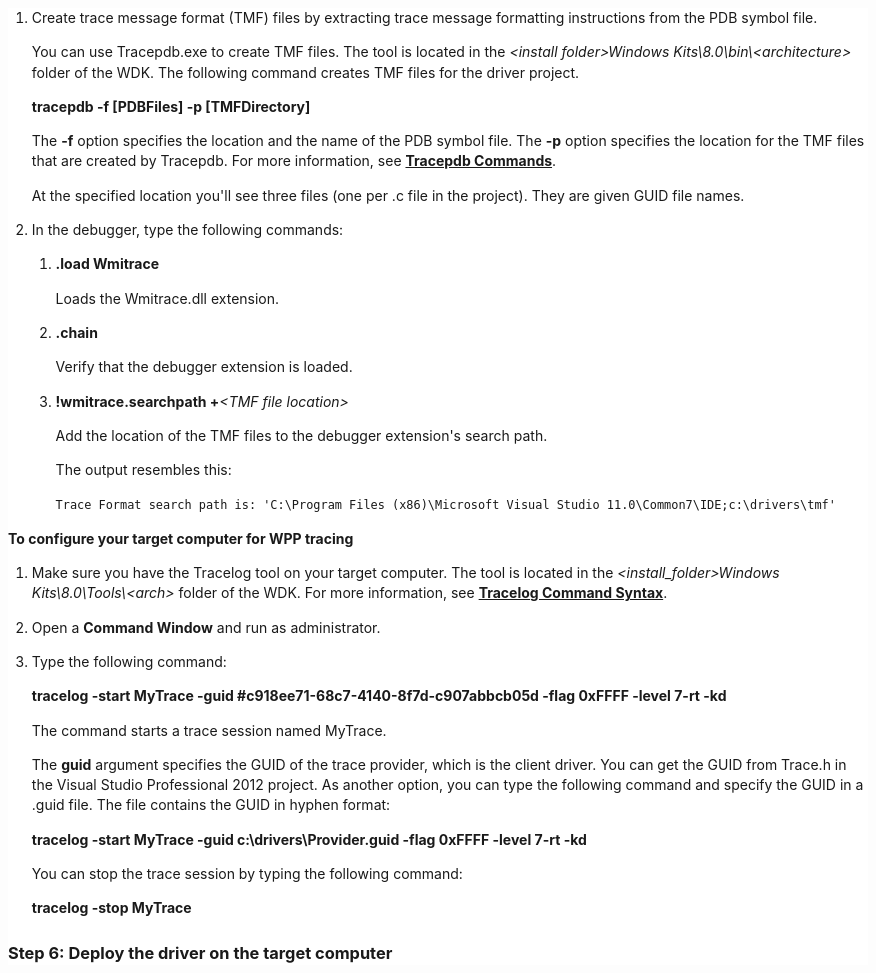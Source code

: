 1.  Create trace message format (TMF) files by extracting trace message formatting instructions from the PDB symbol file.

    You can use Tracepdb.exe to create TMF files. The tool is located in the *&lt;install folder&gt;*Windows Kits\\8.0\\bin\\*&lt;architecture&gt;* folder of the WDK. The following command creates TMF files for the driver project.

    **tracepdb -f \[PDBFiles\] -p \[TMFDirectory\]**

    The **-f** option specifies the location and the name of the PDB symbol file. The **-p** option specifies the location for the TMF files that are created by Tracepdb. For more information, see [**Tracepdb Commands**](https://msdn.microsoft.com/library/windows/hardware/ff553043).

    At the specified location you'll see three files (one per .c file in the project). They are given GUID file names.

2.  In the debugger, type the following commands:
    1.  **.load Wmitrace**

        Loads the Wmitrace.dll extension.

    2.  **.chain**

        Verify that the debugger extension is loaded.

    3.  **!wmitrace.searchpath +***&lt;TMF file location&gt;*

        Add the location of the TMF files to the debugger extension's search path.

        The output resembles this:

        `Trace Format search path is: 'C:\Program Files (x86)\Microsoft Visual Studio 11.0\Common7\IDE;c:\drivers\tmf'`

**To configure your target computer for WPP tracing**

1.  Make sure you have the Tracelog tool on your target computer. The tool is located in the *&lt;install\_folder&gt;*Windows Kits\\8.0\\Tools\\*&lt;arch&gt;* folder of the WDK. For more information, see [**Tracelog Command Syntax**](https://msdn.microsoft.com/library/windows/hardware/ff553012).
2.  Open a **Command Window** and run as administrator.
3.  Type the following command:

    **tracelog -start MyTrace -guid \#c918ee71-68c7-4140-8f7d-c907abbcb05d -flag 0xFFFF -level 7-rt -kd**

    The command starts a trace session named MyTrace.

    The **guid** argument specifies the GUID of the trace provider, which is the client driver. You can get the GUID from Trace.h in the Visual Studio Professional 2012 project. As another option, you can type the following command and specify the GUID in a .guid file. The file contains the GUID in hyphen format:

    **tracelog -start MyTrace -guid c:\\drivers\\Provider.guid -flag 0xFFFF -level 7-rt -kd**

    You can stop the trace session by typing the following command:

    **tracelog -stop MyTrace**

### <a href="" id="deploy-the-driver-on-the-target-computer"></a>Step 6: Deploy the driver on the target computer
